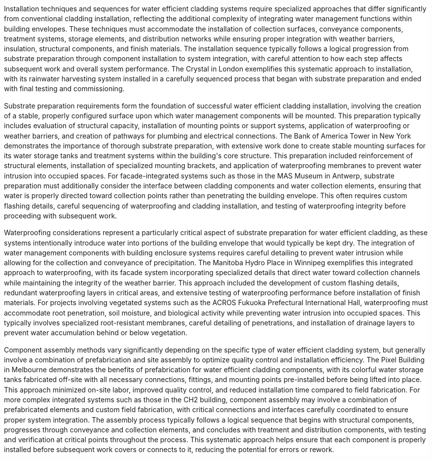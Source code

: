 Installation techniques and sequences for water efficient cladding systems require specialized approaches that differ significantly from conventional cladding installation, reflecting the additional complexity of integrating water management functions within building envelopes. These techniques must accommodate the installation of collection surfaces, conveyance components, treatment systems, storage elements, and distribution networks while ensuring proper integration with weather barriers, insulation, structural components, and finish materials. The installation sequence typically follows a logical progression from substrate preparation through component installation to system integration, with careful attention to how each step affects subsequent work and overall system performance. The Crystal in London exemplifies this systematic approach to installation, with its rainwater harvesting system installed in a carefully sequenced process that began with substrate preparation and ended with final testing and commissioning.

Substrate preparation requirements form the foundation of successful water efficient cladding installation, involving the creation of a stable, properly configured surface upon which water management components will be mounted. This preparation typically includes evaluation of structural capacity, installation of mounting points or support systems, application of waterproofing or weather barriers, and creation of pathways for plumbing and electrical connections. The Bank of America Tower in New York demonstrates the importance of thorough substrate preparation, with extensive work done to create stable mounting surfaces for its water storage tanks and treatment systems within the building's core structure. This preparation included reinforcement of structural elements, installation of specialized mounting brackets, and application of waterproofing membranes to prevent water intrusion into occupied spaces. For facade-integrated systems such as those in the MAS Museum in Antwerp, substrate preparation must additionally consider the interface between cladding components and water collection elements, ensuring that water is properly directed toward collection points rather than penetrating the building envelope. This often requires custom flashing details, careful sequencing of waterproofing and cladding installation, and testing of waterproofing integrity before proceeding with subsequent work.

Waterproofing considerations represent a particularly critical aspect of substrate preparation for water efficient cladding, as these systems intentionally introduce water into portions of the building envelope that would typically be kept dry. The integration of water management components with building enclosure systems requires careful detailing to prevent water intrusion while allowing for the collection and conveyance of precipitation. The Manitoba Hydro Place in Winnipeg exemplifies this integrated approach to waterproofing, with its facade system incorporating specialized details that direct water toward collection channels while maintaining the integrity of the weather barrier. This approach included the development of custom flashing details, redundant waterproofing layers in critical areas, and extensive testing of waterproofing performance before installation of finish materials. For projects involving vegetated systems such as the ACROS Fukuoka Prefectural International Hall, waterproofing must accommodate root penetration, soil moisture, and biological activity while preventing water intrusion into occupied spaces. This typically involves specialized root-resistant membranes, careful detailing of penetrations, and installation of drainage layers to prevent water accumulation behind or below vegetation.

Component assembly methods vary significantly depending on the specific type of water efficient cladding system, but generally involve a combination of prefabrication and site assembly to optimize quality control and installation efficiency. The Pixel Building in Melbourne demonstrates the benefits of prefabrication for water efficient cladding components, with its colorful water storage tanks fabricated off-site with all necessary connections, fittings, and mounting points pre-installed before being lifted into place. This approach minimized on-site labor, improved quality control, and reduced installation time compared to field fabrication. For more complex integrated systems such as those in the CH2 building, component assembly may involve a combination of prefabricated elements and custom field fabrication, with critical connections and interfaces carefully coordinated to ensure proper system integration. The assembly process typically follows a logical sequence that begins with structural components, progresses through conveyance and collection elements, and concludes with treatment and distribution components, with testing and verification at critical points throughout the process. This systematic approach helps ensure that each component is properly installed before subsequent work covers or connects to it, reducing the potential for errors or rework.
